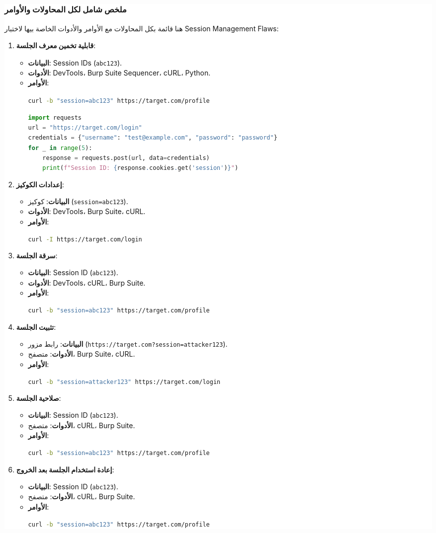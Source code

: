 
### **ملخص شامل لكل المحاولات والأوامر**

هنا قائمة بكل المحاولات مع الأوامر والأدوات الخاصة بيها لاختبار Session Management Flaws:

1. **قابلية تخمين معرف الجلسة**:
   - **البيانات**: Session IDs (`abc123`).
   - **الأدوات**: DevTools، Burp Suite Sequencer، cURL، Python.
   - **الأوامر**:
     ```bash
     curl -b "session=abc123" https://target.com/profile
     ```
     ```python
     import requests
     url = "https://target.com/login"
     credentials = {"username": "test@example.com", "password": "password"}
     for _ in range(5):
         response = requests.post(url, data=credentials)
         print(f"Session ID: {response.cookies.get('session')}")
     ```

2. **إعدادات الكوكيز**:
   - **البيانات**: كوكيز (`session=abc123`).
   - **الأدوات**: DevTools، Burp Suite، cURL.
   - **الأوامر**:
     ```bash
     curl -I https://target.com/login
     ```

3. **سرقة الجلسة**:
   - **البيانات**: Session ID (`abc123`).
   - **الأدوات**: DevTools، cURL، Burp Suite.
   - **الأوامر**:
     ```bash
     curl -b "session=abc123" https://target.com/profile
     ```

4. **تثبيت الجلسة**:
   - **البيانات**: رابط مزور (`https://target.com?session=attacker123`).
   - **الأدوات**: متصفح، Burp Suite، cURL.
   - **الأوامر**:
     ```bash
     curl -b "session=attacker123" https://target.com/login
     ```

5. **صلاحية الجلسة**:
   - **البيانات**: Session ID (`abc123`).
   - **الأدوات**: متصفح، cURL، Burp Suite.
   - **الأوامر**:
     ```bash
     curl -b "session=abc123" https://target.com/profile
     ```

6. **إعادة استخدام الجلسة بعد الخروج**:
   - **البيانات**: Session ID (`abc123`).
   - **الأدوات**: متصفح، cURL، Burp Suite.
   - **الأوامر**:
     ```bash
     curl -b "session=abc123" https://target.com/profile
     ```
